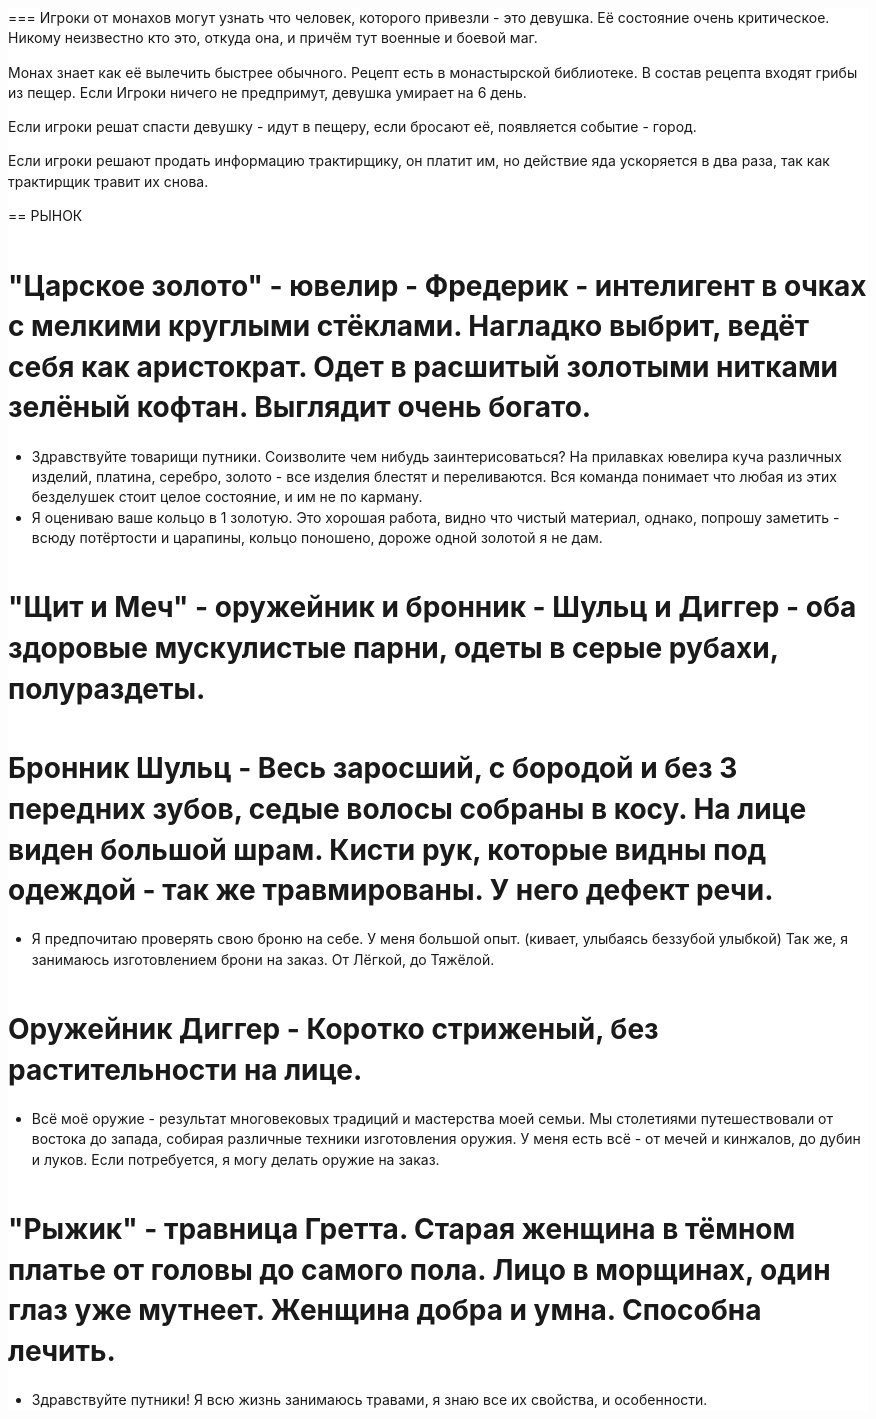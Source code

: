
===
Игроки от монахов могут узнать что человек, которого привезли - это девушка. Её состояние очень критическое. Никому неизвестно кто это, откуда она, и причём тут военные и боевой маг.

Монах знает как её вылечить быстрее обычного. Рецепт есть в монастырской библиотеке.
В состав рецепта входят грибы из пещер. Если Игроки ничего не предпримут, девушка умирает на 6 день.

Если игроки решат спасти девушку - идут в пещеру, если бросают её, появляется событие - город.

Если игроки решают продать информацию трактирщику, он платит им, но действие яда ускоряется в два раза, так как трактирщик травит их снова.

==
	РЫНОК

 # "Царское золото" - ювелир - Фредерик - интелигент в очках с мелкими круглыми стёклами. Нагладко выбрит, ведёт себя как аристократ. Одет в расшитый золотыми нитками зелёный кофтан. Выглядит очень богато.
 - Здравствуйте товарищи путники. Соизволите чем нибудь заинтерисоваться?
 На прилавках ювелира куча различных изделий, платина, серебро, золото - все изделия блестят и переливаются. Вся команда понимает что любая из этих безделушек стоит целое состояние, и им не по карману.
 - Я оцениваю ваше кольцо в 1 золотую. Это хорошая работа, видно что чистый материал, однако, попрошу заметить - всюду потёртости и царапины, кольцо поношено, дороже одной золотой я не дам.
 
 # "Щит и Меч" - оружейник и бронник - Шульц и Диггер - оба здоровые мускулистые парни, одеты в серые рубахи, полураздеты.

 # Бронник Шульц - Весь заросший, с бородой и без 3 передних зубов, седые волосы собраны в косу. На лице виден большой шрам. Кисти рук, которые видны под одеждой - так же травмированы. У него дефект речи.
 - Я предпочитаю проверять свою броню на себе. У меня большой опыт. (кивает, улыбаясь беззубой улыбкой) Так же, я занимаюсь изготовлением брони на заказ. От Лёгкой, до Тяжёлой.

 # Оружейник Диггер - Коротко стриженый, без растительности на лице. 
 - Всё моё оружие - результат многовековых традиций и мастерства моей семьи. Мы столетиями путешествовали от востока до запада, собирая различные техники изготовления оружия. У меня есть всё - от мечей и кинжалов, до дубин и луков. Если потребуется, я могу делать оружие на заказ.
 
 # "Рыжик" - травница Гретта. Старая женщина в тёмном платье от головы до самого пола. Лицо в морщинах, один глаз уже мутнеет. Женщина добра и умна. Способна лечить.
 - Здравствуйте путники! Я всю жизнь занимаюсь травами, я знаю все их свойства, и особенности.
 